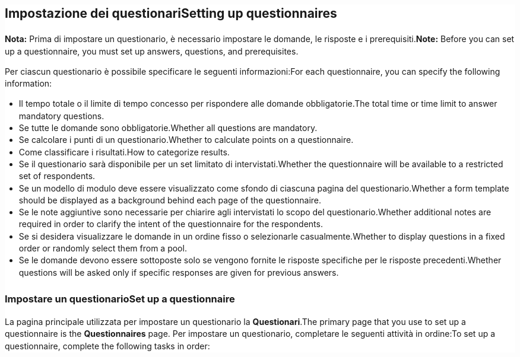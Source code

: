 ## <a name="setting-up-questionnaires"></a><span data-ttu-id="2a5c9-193">Impostazione dei questionari</span><span class="sxs-lookup"><span data-stu-id="2a5c9-193">Setting up questionnaires</span></span>
<span data-ttu-id="2a5c9-194">**Nota:** Prima di impostare un questionario, è necessario impostare le domande, le risposte e i prerequisiti.</span><span class="sxs-lookup"><span data-stu-id="2a5c9-194">**Note:** Before you can set up a questionnaire, you must set up answers, questions, and prerequisites.</span></span> 

<span data-ttu-id="2a5c9-195">Per ciascun questionario è possibile specificare le seguenti informazioni:</span><span class="sxs-lookup"><span data-stu-id="2a5c9-195">For each questionnaire, you can specify the following information:</span></span>

-   <span data-ttu-id="2a5c9-196">Il tempo totale o il limite di tempo concesso per rispondere alle domande obbligatorie.</span><span class="sxs-lookup"><span data-stu-id="2a5c9-196">The total time or time limit to answer mandatory questions.</span></span>
-   <span data-ttu-id="2a5c9-197">Se tutte le domande sono obbligatorie.</span><span class="sxs-lookup"><span data-stu-id="2a5c9-197">Whether all questions are mandatory.</span></span>
-   <span data-ttu-id="2a5c9-198">Se calcolare i punti di un questionario.</span><span class="sxs-lookup"><span data-stu-id="2a5c9-198">Whether to calculate points on a questionnaire.</span></span>
-   <span data-ttu-id="2a5c9-199">Come classificare i risultati.</span><span class="sxs-lookup"><span data-stu-id="2a5c9-199">How to categorize results.</span></span>
-   <span data-ttu-id="2a5c9-200">Se il questionario sarà disponibile per un set limitato di intervistati.</span><span class="sxs-lookup"><span data-stu-id="2a5c9-200">Whether the questionnaire will be available to a restricted set of respondents.</span></span>
-   <span data-ttu-id="2a5c9-201">Se un modello di modulo deve essere visualizzato come sfondo di ciascuna pagina del questionario.</span><span class="sxs-lookup"><span data-stu-id="2a5c9-201">Whether a form template should be displayed as a background behind each page of the questionnaire.</span></span>
-   <span data-ttu-id="2a5c9-202">Se le note aggiuntive sono necessarie per chiarire agli intervistati lo scopo del questionario.</span><span class="sxs-lookup"><span data-stu-id="2a5c9-202">Whether additional notes are required in order to clarify the intent of the questionnaire for the respondents.</span></span>
-   <span data-ttu-id="2a5c9-203">Se si desidera visualizzare le domande in un ordine fisso o selezionarle casualmente.</span><span class="sxs-lookup"><span data-stu-id="2a5c9-203">Whether to display questions in a fixed order or randomly select them from a pool.</span></span>
-   <span data-ttu-id="2a5c9-204">Se le domande devono essere sottoposte solo se vengono fornite le risposte specifiche per le risposte precedenti.</span><span class="sxs-lookup"><span data-stu-id="2a5c9-204">Whether questions will be asked only if specific responses are given for previous answers.</span></span>

### <a name="set-up-a-questionnaire"></a><span data-ttu-id="2a5c9-205">Impostare un questionario</span><span class="sxs-lookup"><span data-stu-id="2a5c9-205">Set up a questionnaire</span></span>

<span data-ttu-id="2a5c9-206">La pagina principale utilizzata per impostare un questionario la **Questionari**.</span><span class="sxs-lookup"><span data-stu-id="2a5c9-206">The primary page that you use to set up a questionnaire is the **Questionnaires** page.</span></span> <span data-ttu-id="2a5c9-207">Per impostare un questionario, completare le seguenti attività in ordine:</span><span class="sxs-lookup"><span data-stu-id="2a5c9-207">To set up a questionnaire, complete the following tasks in order:</span></span>
